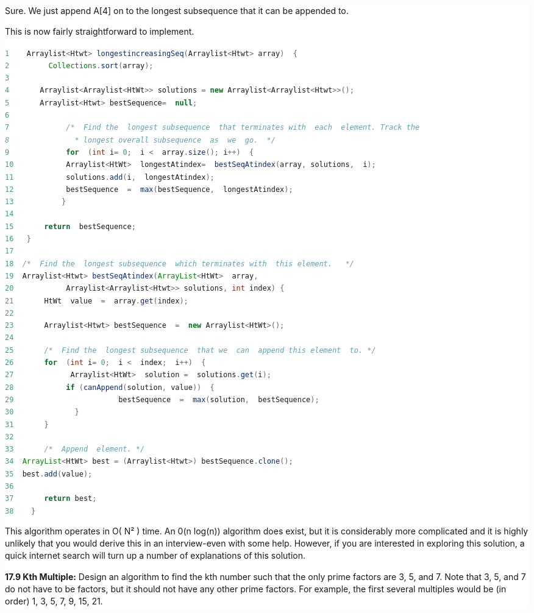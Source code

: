 Sure. We just append A[4] on to the longest subsequence that it can be appended to. 

This is now fairly straightforward to implement.
```java
1    Arraylist<Htwt> longestincreasingSeq(Arraylist<Htwt> array)  {
2         Collections.sort(array);
3 
4       Arraylist<Arraylist<HtWt>> solutions = new Arraylist<Arraylist<Htwt>>(); 
5       Arraylist<Htwt> bestSequence=  null;
6
7             /*  Find the  longest subsequence  that terminates with  each  element. Track the
8               * longest overall subsequence  as  we  go.  */
9             for  (int i= 0;  i <  array.size(); i++)  {
10            Arraylist<HtWt>  longestAtindex=  bestSeqAtindex(array, solutions,  i);
11            solutions.add(i,  longestAtindex);
12            bestSequence  =  max(bestSequence,  longestAtindex);
13           }
14
15       return  bestSequence;
16   }
17
18  /*  Find the  longest subsequence  which terminates with  this element.   */
19  Arraylist<Htwt> bestSeqAtindex(ArrayList<HtWt>  array,
20            Arraylist<Arraylist<Htwt>> solutions, int index) {
21       HtWt  value  =  array.get(index);
22
23       Arraylist<Htwt> bestSequence  =  new Arraylist<HtWt>();
24
25       /*  Find the  longest subsequence  that we  can  append this element  to. */
26       for  (int i= 0;  i <  index;  i++)  {
27             Arraylist<HtWt>  solution =  solutions.get(i);
28            if (canAppend(solution, value))  {
29                        bestSequence  =  max(solution,  bestSequence);
30              }
31       }
32
33       /*  Append  element. */
34	ArrayList<HtWt> best = (Arraylist<Htwt>) bestSequence.clone();
35	best.add(value);	
36		
37       return best;
38    }
```
This algorithm operates in O( N² ) time. An 0(n log(n)) algorithm does exist, but it is considerably  more complicated and it is highly unlikely that you would derive this in an interview-even with some help. However, if you are interested in exploring this solution, a quick internet search will turn up a number of explanations of this solution.


**17.9    Kth Multiple:** Design an algorithm to find the kth number such that the only prime factors are 3, 5, and 7. Note that 3, 5, and 7 do not have to be factors, but it should not have any other prime factors. For example, the first several multiples would be (in order) 1, 3, 5, 7, 9, 15, 21.
